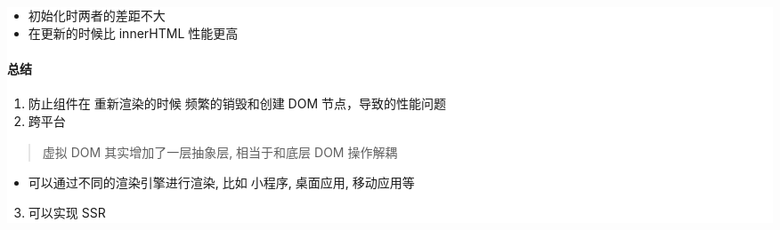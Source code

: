   - 初始化时两者的差距不大
  - 在更新的时候比 innerHTML 性能更高

#### 总结

1. 防止组件在 重新渲染的时候 频繁的销毁和创建 DOM 节点，导致的性能问题
2. 跨平台

> 虚拟 DOM 其实增加了一层抽象层, 相当于和底层 DOM 操作解耦

- 可以通过不同的渲染引擎进行渲染, 比如 小程序, 桌面应用, 移动应用等

3. 可以实现 SSR

<Gitalk />
